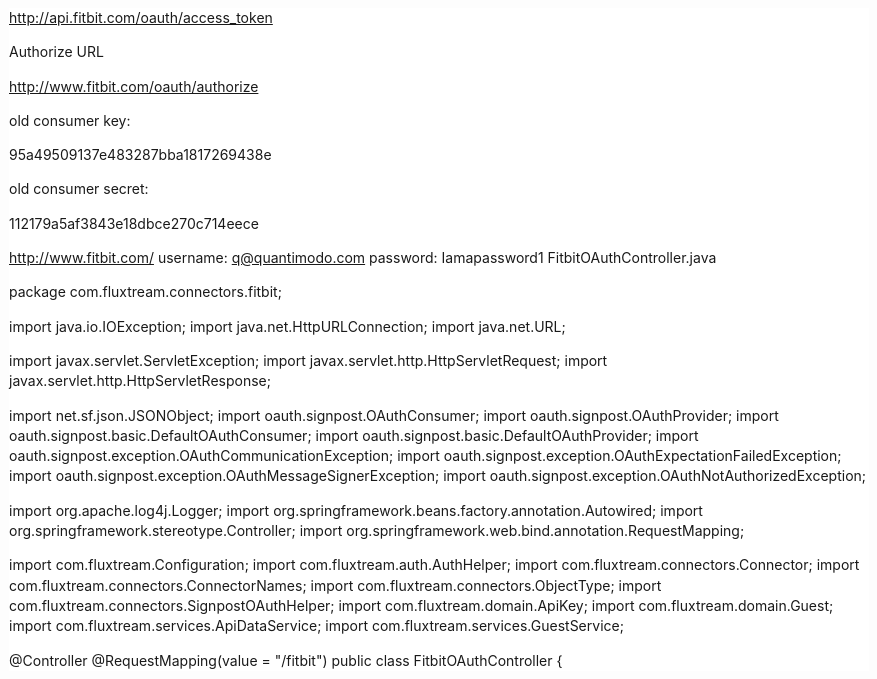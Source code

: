 http://api.fitbit.com/oauth/access_token

Authorize URL

http://www.fitbit.com/oauth/authorize

old consumer key:

95a49509137e483287bba1817269438e

old consumer secret:

112179a5af3843e18dbce270c714eece

http://www.fitbit.com/
username: q@quantimodo.com
password: Iamapassword1
FitbitOAuthController.java

package com.fluxtream.connectors.fitbit;

import java.io.IOException;
import java.net.HttpURLConnection;
import java.net.URL;

import javax.servlet.ServletException;
import javax.servlet.http.HttpServletRequest;
import javax.servlet.http.HttpServletResponse;

import net.sf.json.JSONObject;
import oauth.signpost.OAuthConsumer;
import oauth.signpost.OAuthProvider;
import oauth.signpost.basic.DefaultOAuthConsumer;
import oauth.signpost.basic.DefaultOAuthProvider;
import oauth.signpost.exception.OAuthCommunicationException;
import oauth.signpost.exception.OAuthExpectationFailedException;
import oauth.signpost.exception.OAuthMessageSignerException;
import oauth.signpost.exception.OAuthNotAuthorizedException;

import org.apache.log4j.Logger;
import org.springframework.beans.factory.annotation.Autowired;
import org.springframework.stereotype.Controller;
import org.springframework.web.bind.annotation.RequestMapping;

import com.fluxtream.Configuration;
import com.fluxtream.auth.AuthHelper;
import com.fluxtream.connectors.Connector;
import com.fluxtream.connectors.ConnectorNames;
import com.fluxtream.connectors.ObjectType;
import com.fluxtream.connectors.SignpostOAuthHelper;
import com.fluxtream.domain.ApiKey;
import com.fluxtream.domain.Guest;
import com.fluxtream.services.ApiDataService;
import com.fluxtream.services.GuestService;

@Controller
@RequestMapping(value = "/fitbit")
public class FitbitOAuthController {
